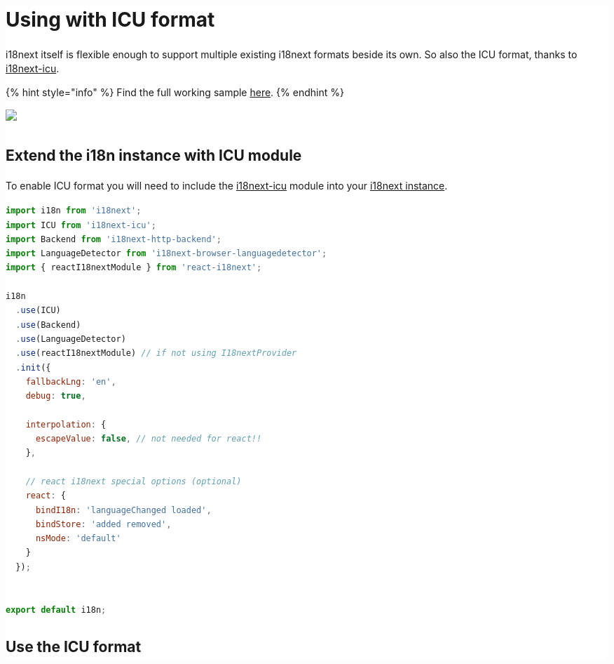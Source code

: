 # Using with ICU format

i18next itself is flexible enough to support multiple existing i18next formats beside its own. So also the ICU format, thanks to [i18next-icu](https://github.com/i18next/i18next-icu).

{% hint style="info" %}
Find the full working sample [here](https://github.com/i18next/react-i18next/tree/master/example/react-icu).
{% endhint %}

![](<../.gitbook/assets/Screen Shot 2018-07-30 at 10.25.19.png>)

## Extend the i18n instance with ICU module

To enable ICU format you will need to include the [i18next-icu](https://github.com/i18next/i18next-icu) module into your [i18next instance](../legacy-v9/i18next-instance.md).

```javascript
import i18n from 'i18next';
import ICU from 'i18next-icu';
import Backend from 'i18next-http-backend';
import LanguageDetector from 'i18next-browser-languagedetector';
import { reactI18nextModule } from 'react-i18next';

i18n
  .use(ICU)
  .use(Backend)
  .use(LanguageDetector)
  .use(reactI18nextModule) // if not using I18nextProvider
  .init({
    fallbackLng: 'en',
    debug: true,

    interpolation: {
      escapeValue: false, // not needed for react!!
    },

    // react i18next special options (optional)
    react: {
      bindI18n: 'languageChanged loaded',
      bindStore: 'added removed',
      nsMode: 'default'
    }
  });


export default i18n;
```

## Use the ICU format

